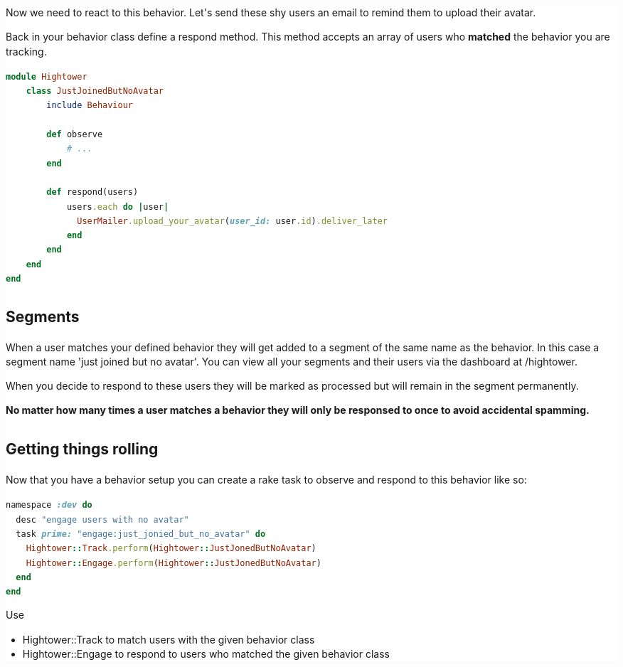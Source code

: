 Now we need to react to this behavior. Let's send these shy users an email to remind them to upload their avatar.

Back in your behavior class define a respond method. This method accepts an array of users who **matched** the behavior you are tracking. 

```ruby
module Hightower
    class JustJoinedButNoAvatar
        include Behaviour

        def observe
            # ...
        end

        def respond(users)
            users.each do |user|
              UserMailer.upload_your_avatar(user_id: user.id).deliver_later
            end
        end
    end
end
```

## Segments

When a user matches your defined behavior they will get added to a segment of the same name as the behavior. In this case a segment name 'just joined but no avatar'. You can view all your segments and their users via the dashboard at /hightower.

When you decide to respond to these users they will be marked as processed but will remain in the segment permanently. 

**No matter how many times a user matches a behavior they will only be responsed to once to avoid accidental spamming.**

## Getting things rolling

Now that you have a behavior setup you can create a rake task to observe and respond to this behavior like so:

```ruby
namespace :dev do
  desc "engage users with no avatar"
  task prime: "engage:just_jonied_but_no_avatar" do
    Hightower::Track.perform(Hightower::JustJonedButNoAvatar)
    Hightower::Engage.perform(Hightower::JustJonedButNoAvatar)
  end
end
```

Use
- Hightower::Track to match users with the given behavior class 
- Hightower::Engage to respond to users who matched the given behavior class 
